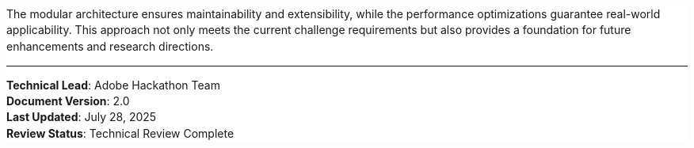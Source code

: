 The modular architecture ensures maintainability and extensibility, while the performance optimizations guarantee real-world applicability. This approach not only meets the current challenge requirements but also provides a foundation for future enhancements and research directions.

---

**Technical Lead**: Adobe Hackathon Team  
**Document Version**: 2.0  
**Last Updated**: July 28, 2025  
**Review Status**: Technical Review Complete